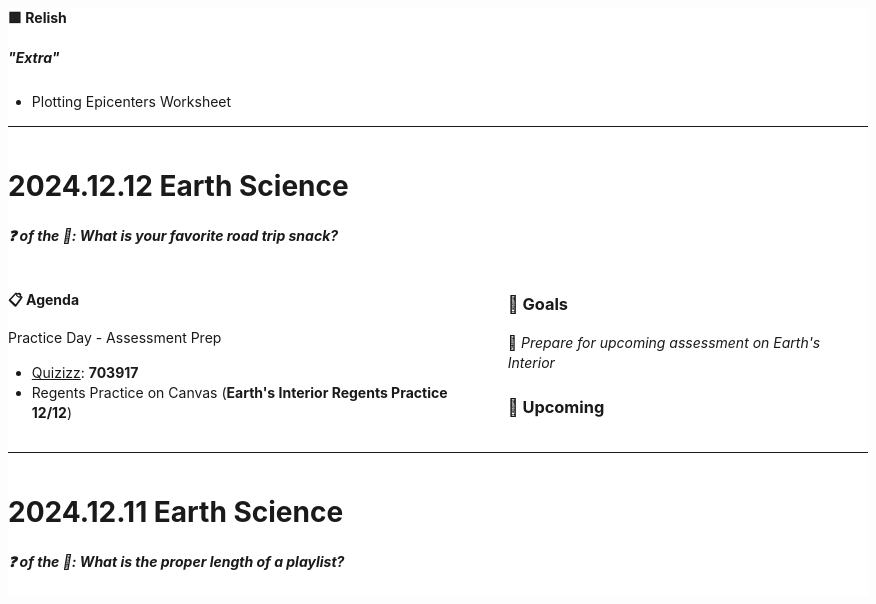 </div>

<div>

#### 🟩 Relish

##### "Extra"

- Plotting Epicenters Worksheet

</div>

</div>

---


# 2024.12.12 **Earth Science**

##### **❓ of the 📅**: What is your favorite road trip snack?

<div class ='columns'>

 <div>

#### 📋 Agenda

Practice Day - Assessment Prep

- [Quizizz](https://quizizz.com/join?gc=703917&source=liveDashboard): **703917**
- Regents Practice on Canvas (**Earth's Interior Regents Practice 12/12**)


</div>

<div>

### 🎯 Goals

🥅 _Prepare for upcoming assessment on Earth's Interior_

### 📆 Upcoming

</div>
</div>


---

# 2024.12.11 **Earth Science**

##### **❓ of the 📅**: What is the proper length of a playlist?

<div class ='columns'>
